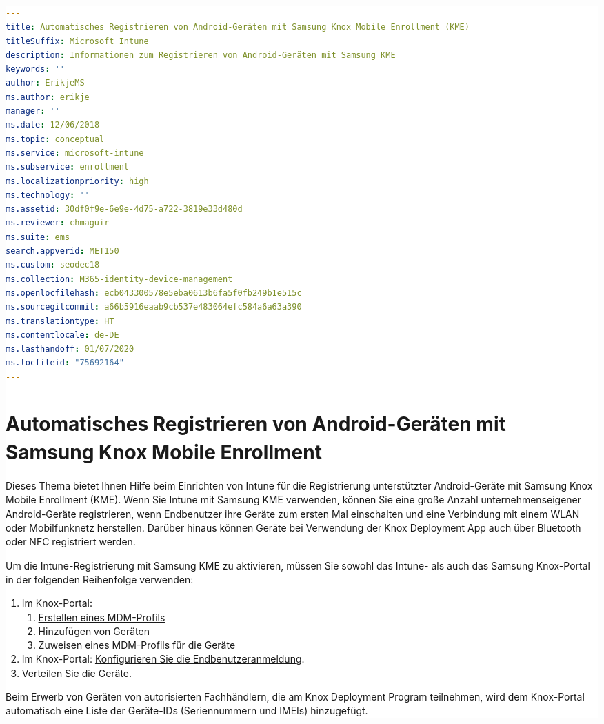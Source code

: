 ```yaml
---
title: Automatisches Registrieren von Android-Geräten mit Samsung Knox Mobile Enrollment (KME)
titleSuffix: Microsoft Intune
description: Informationen zum Registrieren von Android-Geräten mit Samsung KME
keywords: ''
author: ErikjeMS
ms.author: erikje
manager: ''
ms.date: 12/06/2018
ms.topic: conceptual
ms.service: microsoft-intune
ms.subservice: enrollment
ms.localizationpriority: high
ms.technology: ''
ms.assetid: 30df0f9e-6e9e-4d75-a722-3819e33d480d
ms.reviewer: chmaguir
ms.suite: ems
search.appverid: MET150
ms.custom: seodec18
ms.collection: M365-identity-device-management
ms.openlocfilehash: ecb043300578e5eba0613b6fa5f0fb249b1e515c
ms.sourcegitcommit: a66b5916eaab9cb537e483064efc584a6a63a390
ms.translationtype: HT
ms.contentlocale: de-DE
ms.lasthandoff: 01/07/2020
ms.locfileid: "75692164"
---
```

# <a name="automatically-enroll-android-devices-by-using-samsungs-knox-mobile-enrollment"></a>Automatisches Registrieren von Android-Geräten mit Samsung Knox Mobile Enrollment

Dieses Thema bietet Ihnen Hilfe beim Einrichten von Intune für die Registrierung unterstützter Android-Geräte mit Samsung Knox Mobile Enrollment (KME). Wenn Sie Intune mit Samsung KME verwenden, können Sie eine große Anzahl unternehmenseigener Android-Geräte registrieren, wenn Endbenutzer ihre Geräte zum ersten Mal einschalten und eine Verbindung mit einem WLAN oder Mobilfunknetz herstellen. Darüber hinaus können Geräte bei Verwendung der Knox Deployment App auch über Bluetooth oder NFC registriert werden.

Um die Intune-Registrierung mit Samsung KME zu aktivieren, müssen Sie sowohl das Intune- als auch das Samsung Knox-Portal in der folgenden Reihenfolge verwenden:

1. Im Knox-Portal:
    1. [Erstellen eines MDM-Profils](#create-mdm-profile)
    2. [Hinzufügen von Geräten](#add-devices)
    3. [Zuweisen eines MDM-Profils für die Geräte](#assign-an-mdm-profile-to-devices)
2. Im Knox-Portal: [Konfigurieren Sie die Endbenutzeranmeldung](#configure-how-end-users-sign-in).
3. [Verteilen Sie die Geräte](#distribute-devices).


Beim Erwerb von Geräten von autorisierten Fachhändlern, die am Knox Deployment Program teilnehmen, wird dem Knox-Portal automatisch eine Liste der Geräte-IDs (Seriennummern und IMEIs) hinzugefügt.
